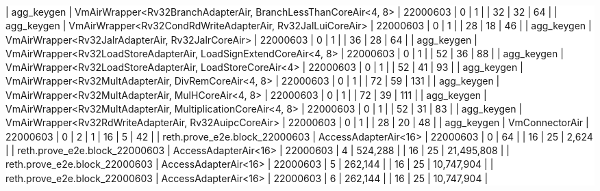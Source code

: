 | agg_keygen | VmAirWrapper<Rv32BranchAdapterAir, BranchLessThanCoreAir<4, 8> | 22000603 | 0 | 1 |  | 32 | 32 | 64 | 
| agg_keygen | VmAirWrapper<Rv32CondRdWriteAdapterAir, Rv32JalLuiCoreAir> | 22000603 | 0 | 1 |  | 28 | 18 | 46 | 
| agg_keygen | VmAirWrapper<Rv32JalrAdapterAir, Rv32JalrCoreAir> | 22000603 | 0 | 1 |  | 36 | 28 | 64 | 
| agg_keygen | VmAirWrapper<Rv32LoadStoreAdapterAir, LoadSignExtendCoreAir<4, 8> | 22000603 | 0 | 1 |  | 52 | 36 | 88 | 
| agg_keygen | VmAirWrapper<Rv32LoadStoreAdapterAir, LoadStoreCoreAir<4> | 22000603 | 0 | 1 |  | 52 | 41 | 93 | 
| agg_keygen | VmAirWrapper<Rv32MultAdapterAir, DivRemCoreAir<4, 8> | 22000603 | 0 | 1 |  | 72 | 59 | 131 | 
| agg_keygen | VmAirWrapper<Rv32MultAdapterAir, MulHCoreAir<4, 8> | 22000603 | 0 | 1 |  | 72 | 39 | 111 | 
| agg_keygen | VmAirWrapper<Rv32MultAdapterAir, MultiplicationCoreAir<4, 8> | 22000603 | 0 | 1 |  | 52 | 31 | 83 | 
| agg_keygen | VmAirWrapper<Rv32RdWriteAdapterAir, Rv32AuipcCoreAir> | 22000603 | 0 | 1 |  | 28 | 20 | 48 | 
| agg_keygen | VmConnectorAir | 22000603 | 0 | 2 | 1 | 16 | 5 | 42 | 
| reth.prove_e2e.block_22000603 | AccessAdapterAir<16> | 22000603 | 0 | 64 |  | 16 | 25 | 2,624 | 
| reth.prove_e2e.block_22000603 | AccessAdapterAir<16> | 22000603 | 4 | 524,288 |  | 16 | 25 | 21,495,808 | 
| reth.prove_e2e.block_22000603 | AccessAdapterAir<16> | 22000603 | 5 | 262,144 |  | 16 | 25 | 10,747,904 | 
| reth.prove_e2e.block_22000603 | AccessAdapterAir<16> | 22000603 | 6 | 262,144 |  | 16 | 25 | 10,747,904 | 
